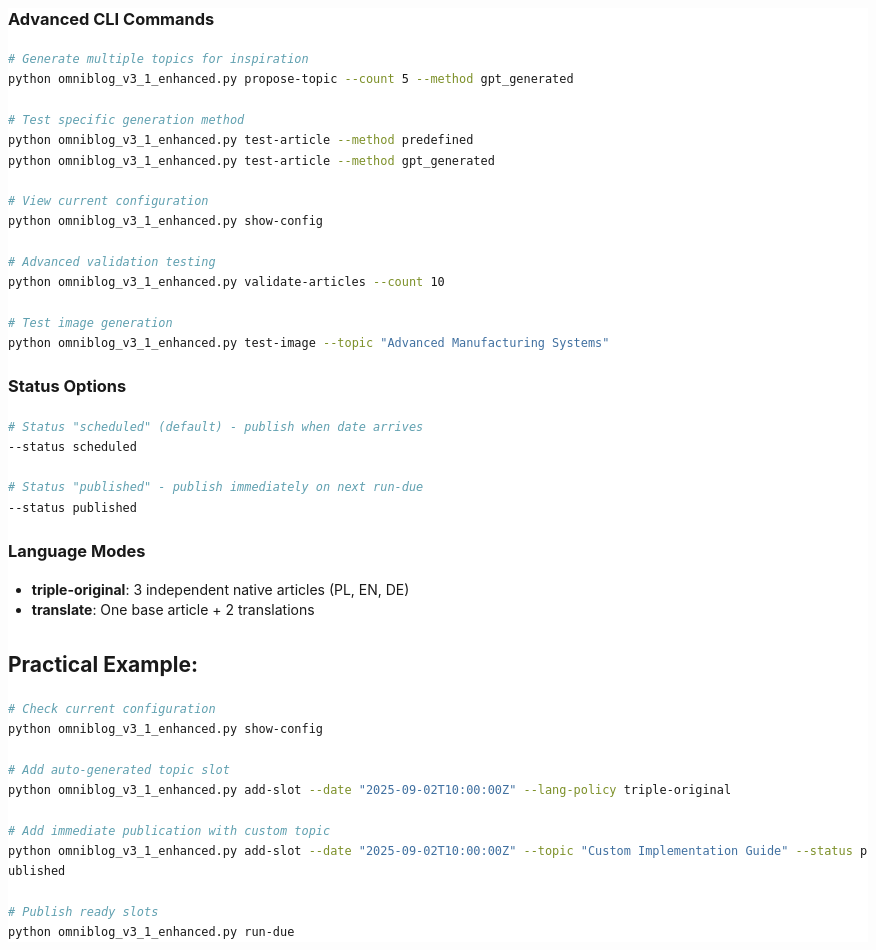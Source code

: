 ### Advanced CLI Commands

```bash
# Generate multiple topics for inspiration
python omniblog_v3_1_enhanced.py propose-topic --count 5 --method gpt_generated

# Test specific generation method
python omniblog_v3_1_enhanced.py test-article --method predefined
python omniblog_v3_1_enhanced.py test-article --method gpt_generated

# View current configuration
python omniblog_v3_1_enhanced.py show-config

# Advanced validation testing
python omniblog_v3_1_enhanced.py validate-articles --count 10

# Test image generation
python omniblog_v3_1_enhanced.py test-image --topic "Advanced Manufacturing Systems"
```

### Status Options

```bash
# Status "scheduled" (default) - publish when date arrives
--status scheduled

# Status "published" - publish immediately on next run-due
--status published
```

### Language Modes

- **triple-original**: 3 independent native articles (PL, EN, DE)
- **translate**: One base article + 2 translations

## Practical Example:
```bash
# Check current configuration
python omniblog_v3_1_enhanced.py show-config

# Add auto-generated topic slot
python omniblog_v3_1_enhanced.py add-slot --date "2025-09-02T10:00:00Z" --lang-policy triple-original

# Add immediate publication with custom topic
python omniblog_v3_1_enhanced.py add-slot --date "2025-09-02T10:00:00Z" --topic "Custom Implementation Guide" --status published

# Publish ready slots
python omniblog_v3_1_enhanced.py run-due
```
